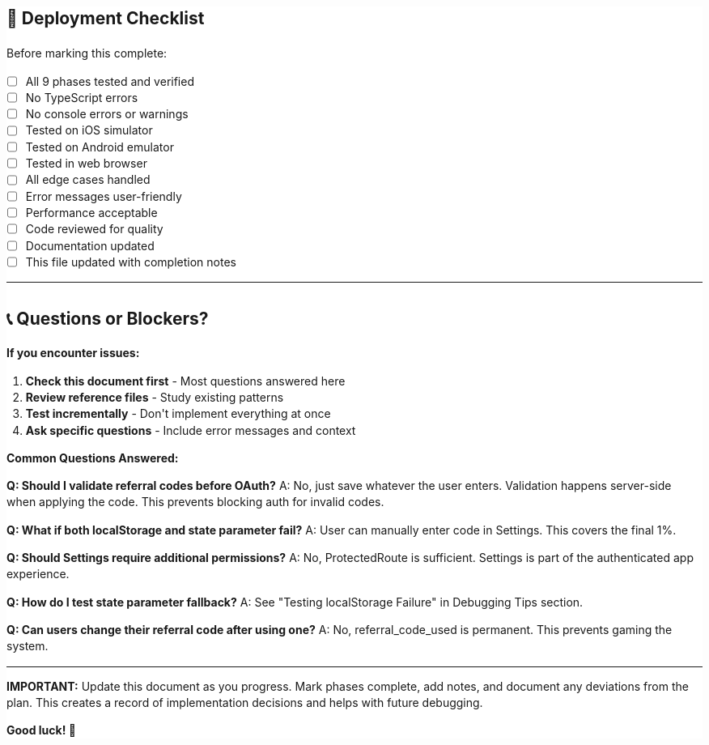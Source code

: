 
## 🚀 Deployment Checklist

Before marking this complete:

- [ ] All 9 phases tested and verified
- [ ] No TypeScript errors
- [ ] No console errors or warnings
- [ ] Tested on iOS simulator
- [ ] Tested on Android emulator
- [ ] Tested in web browser
- [ ] All edge cases handled
- [ ] Error messages user-friendly
- [ ] Performance acceptable
- [ ] Code reviewed for quality
- [ ] Documentation updated
- [ ] This file updated with completion notes

---

## 📞 Questions or Blockers?

**If you encounter issues:**

1. **Check this document first** - Most questions answered here
2. **Review reference files** - Study existing patterns
3. **Test incrementally** - Don't implement everything at once
4. **Ask specific questions** - Include error messages and context

**Common Questions Answered:**

**Q: Should I validate referral codes before OAuth?**
A: No, just save whatever the user enters. Validation happens server-side when applying the code. This prevents blocking auth for invalid codes.

**Q: What if both localStorage and state parameter fail?**
A: User can manually enter code in Settings. This covers the final 1%.

**Q: Should Settings require additional permissions?**
A: No, ProtectedRoute is sufficient. Settings is part of the authenticated app experience.

**Q: How do I test state parameter fallback?**
A: See "Testing localStorage Failure" in Debugging Tips section.

**Q: Can users change their referral code after using one?**
A: No, referral_code_used is permanent. This prevents gaming the system.

---

**IMPORTANT:** Update this document as you progress. Mark phases complete, add notes, and document any deviations from the plan. This creates a record of implementation decisions and helps with future debugging.

**Good luck! 🚀**
